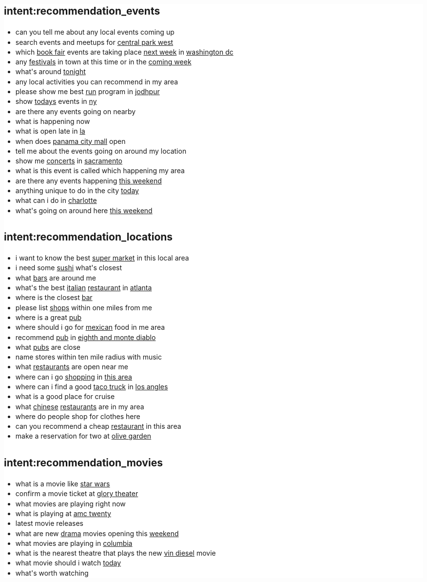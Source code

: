
## intent:recommendation_events
- can you tell me about any local events coming up
- search events and meetups for [central park west](place_name)
- which [book fair](event_name) events are taking place [next week](date) in [washington dc](place_name)
- any [festivals](event_name) in town at this time or in the [coming week](date)
- what's around [tonight](timeofday)
- any local activities you can recommend in my area
- please show me best [run](event_name) program in [jodhpur](place_name)
- show [todays](date) events in [ny](place_name)
- are there any events going on nearby
- what is happening now
- what is open late in [la](place_name)
- when does [panama city mall](business_name) open
- tell me about the events going on around my location
- show me [concerts](event_name) in [sacramento](place_name)
- what is this event is called which happening my area
- are there any events happening [this weekend](date)
- anything unique to do in the city [today](date)
- what can i do in [charlotte](place_name)
- what's going on around here [this weekend](date)

## intent:recommendation_locations
- i want to know the best [super market](business_type) in this local area
- i need some [sushi](food_type) what's closest
- what [bars](business_type) are around me
- what's the best [italian](food_type) [restaurant](business_type) in [atlanta](place_name)
- where is the closest [bar](business_type)
- please list [shops](business_type) within one miles from me
- where is a great [pub](business_type)
- where should i go for [mexican](food_type) food in me area
- recommend [pub](business_type) in [eighth and monte diablo](place_name)
- what [pubs](business_type) are close
- name stores within ten mile radius with music
- what [restaurants](business_type) are open near me
- where can i go [shopping](business_type) in [this area](place_name)
- where can i find a good [taco truck](business_type) in [los angles](place_name)
- what is a good place for cruise
- what [chinese](food_type) [restaurants](business_type) are in my area
- where do people shop for clothes here
- can you recommend a cheap [restaurant](business_type) in this area
- make a reservation for two at [olive garden](business_type)

## intent:recommendation_movies
- what is a movie like [star wars](movie_name)
- confirm a movie ticket at [glory theater](place_name)
- what movies are playing right now
- what is playing at [amc twenty](place_name)
- latest movie releases
- what are new [drama](movie_type) movies opening this [weekend](time)
- what movies are playing in [columbia](place_name)
- what is the nearest theatre that plays the new [vin diesel](movie_name) movie
- what movie should i watch [today](date)
- what's worth watching
